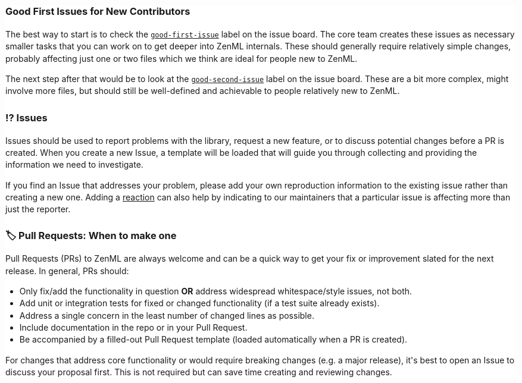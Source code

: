 ### Good First Issues for New Contributors

The best way to start is to check the
[`good-first-issue`](https://github.com/issues?q=is%3Aopen+is%3Aissue+archived%3Afalse+user%3Azenml-io+label%3A%22good+first+issue%22)
label on the issue board. The core team creates these issues as necessary
smaller tasks that you can work on to get deeper into ZenML internals. These
should generally require relatively simple changes, probably affecting just one
or two files which we think are ideal for people new to ZenML.

The next step after that would be to look at the
[`good-second-issue`](https://github.com/issues?q=is%3Aopen+is%3Aissue+archived%3Afalse+user%3Azenml-io+label%3A%22good+second+issue%22)
label on the issue board. These are a bit more complex, might involve more
files, but should still be well-defined and achievable to people relatively new
to ZenML.

### ⁉️ Issues

Issues should be used to report problems with the library, request a new
feature, or to discuss potential changes before
a PR is created. When you create a new Issue, a template will be loaded that
will guide you through collecting and
providing the information we need to investigate.

If you find an Issue that addresses your problem, please add your own
reproduction information to the
existing issue rather than creating a new one. Adding
a [reaction](https://github.blog/2016-03-10-add-reactions-to-pull-requests-issues-and-comments/)
can also help by
indicating to our maintainers that a particular issue is affecting more than
just the reporter.

### 🏷 Pull Requests: When to make one

Pull Requests (PRs) to ZenML are always welcome and can be a quick way to get your fix or
improvement slated for the next release. In
general, PRs should:

- Only fix/add the functionality in question **OR** address widespread
  whitespace/style issues, not both.
- Add unit or integration tests for fixed or changed functionality (if a test
  suite already exists).
- Address a single concern in the least number of changed lines as possible.
- Include documentation in the repo or in your Pull Request.
- Be accompanied by a filled-out Pull Request template (loaded automatically when
  a PR is created).

For changes that address core functionality or would require breaking changes (e.g. a major release), it's best to open
an Issue to discuss your proposal first. This is not required but can save time
creating and reviewing changes.
